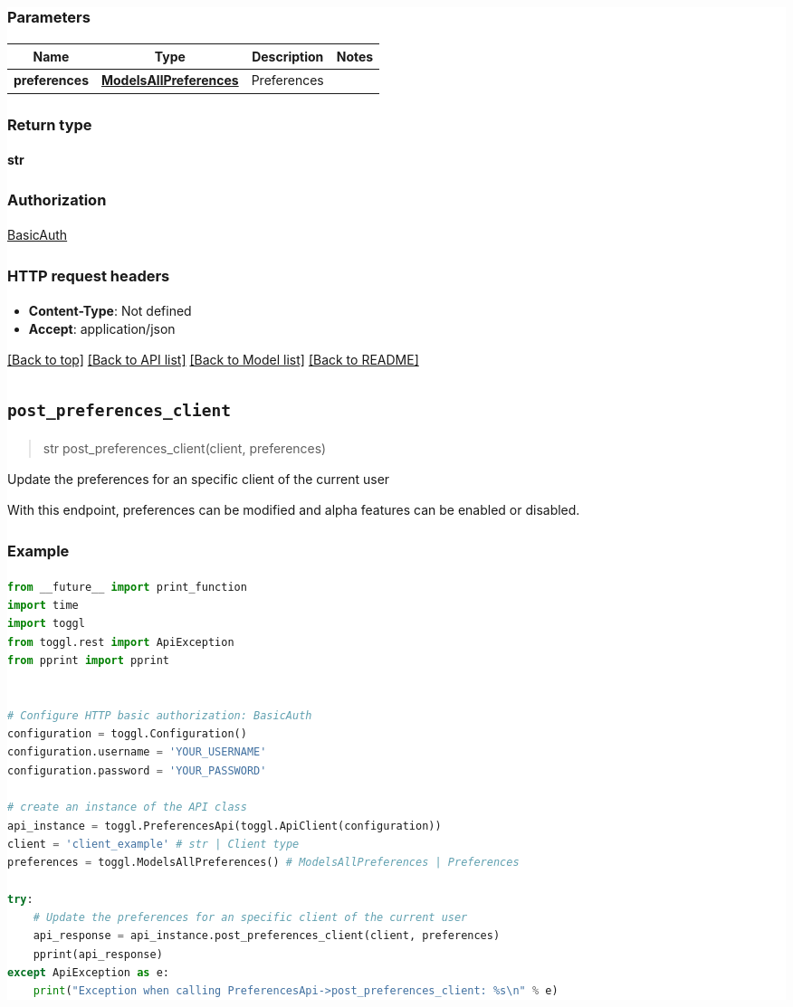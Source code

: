 ### Parameters


Name | Type | Description  | Notes
------------- | ------------- | ------------- | -------------
 **preferences** | [**ModelsAllPreferences**](ModelsAllPreferences.md)| Preferences | 

### Return type

**str**

### Authorization

[BasicAuth](../README.md#BasicAuth)

### HTTP request headers

 - **Content-Type**: Not defined
 - **Accept**: application/json

[[Back to top]](#) [[Back to API list]](../README.md#documentation-for-api-endpoints) [[Back to Model list]](../README.md#documentation-for-models) [[Back to README]](../README.md)

## `post_preferences_client`
> str post_preferences_client(client, preferences)

Update the preferences for an specific client of the current user

With this endpoint, preferences can be modified and alpha features can be enabled or disabled.

### Example

```python
from __future__ import print_function
import time
import toggl
from toggl.rest import ApiException
from pprint import pprint


# Configure HTTP basic authorization: BasicAuth
configuration = toggl.Configuration()
configuration.username = 'YOUR_USERNAME'
configuration.password = 'YOUR_PASSWORD'

# create an instance of the API class
api_instance = toggl.PreferencesApi(toggl.ApiClient(configuration))
client = 'client_example' # str | Client type
preferences = toggl.ModelsAllPreferences() # ModelsAllPreferences | Preferences

try:
    # Update the preferences for an specific client of the current user
    api_response = api_instance.post_preferences_client(client, preferences)
    pprint(api_response)
except ApiException as e:
    print("Exception when calling PreferencesApi->post_preferences_client: %s\n" % e)
```
